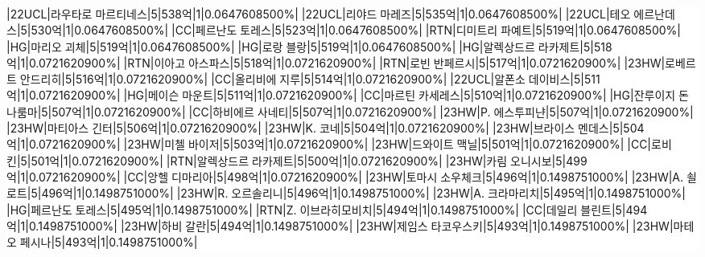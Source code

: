 |22UCL|라우타로 마르티네스|5|538억|1|0.0647608500%|
|22UCL|리야드 마레즈|5|535억|1|0.0647608500%|
|22UCL|테오 에르난데스|5|530억|1|0.0647608500%|
|CC|페르난도 토레스|5|523억|1|0.0647608500%|
|RTN|디미트리 파예트|5|519억|1|0.0647608500%|
|HG|마리오 괴체|5|519억|1|0.0647608500%|
|HG|로랑 블랑|5|519억|1|0.0647608500%|
|HG|알렉상드르 라카제트|5|518억|1|0.0721620900%|
|RTN|이아고 아스파스|5|518억|1|0.0721620900%|
|RTN|로빈 반페르시|5|517억|1|0.0721620900%|
|23HW|로베르트 안드리히|5|516억|1|0.0721620900%|
|CC|올리비에 지루|5|514억|1|0.0721620900%|
|22UCL|알폰소 데이비스|5|511억|1|0.0721620900%|
|HG|메이슨 마운트|5|511억|1|0.0721620900%|
|CC|마르틴 카세레스|5|510억|1|0.0721620900%|
|HG|잔루이지 돈나룸마|5|507억|1|0.0721620900%|
|CC|하비에르 사네티|5|507억|1|0.0721620900%|
|23HW|P. 에스투피냔|5|507억|1|0.0721620900%|
|23HW|마티아스 긴터|5|506억|1|0.0721620900%|
|23HW|K. 코네|5|504억|1|0.0721620900%|
|23HW|브라이스 멘데스|5|504억|1|0.0721620900%|
|23HW|미첼 바이저|5|503억|1|0.0721620900%|
|23HW|드와이트 맥닐|5|501억|1|0.0721620900%|
|CC|로비 킨|5|501억|1|0.0721620900%|
|RTN|알렉상드르 라카제트|5|500억|1|0.0721620900%|
|23HW|카림 오니시보|5|499억|1|0.0721620900%|
|CC|앙헬 디마리아|5|498억|1|0.0721620900%|
|23HW|토마시 소우체크|5|496억|1|0.1498751000%|
|23HW|A. 쇨로트|5|496억|1|0.1498751000%|
|23HW|R. 오르솔리니|5|496억|1|0.1498751000%|
|23HW|A. 크라마리치|5|495억|1|0.1498751000%|
|HG|페르난도 토레스|5|495억|1|0.1498751000%|
|RTN|Z. 이브라히모비치|5|494억|1|0.1498751000%|
|CC|데일리 블린트|5|494억|1|0.1498751000%|
|23HW|하비 갈란|5|494억|1|0.1498751000%|
|23HW|제임스 타코우스키|5|493억|1|0.1498751000%|
|23HW|마테오 페시나|5|493억|1|0.1498751000%|